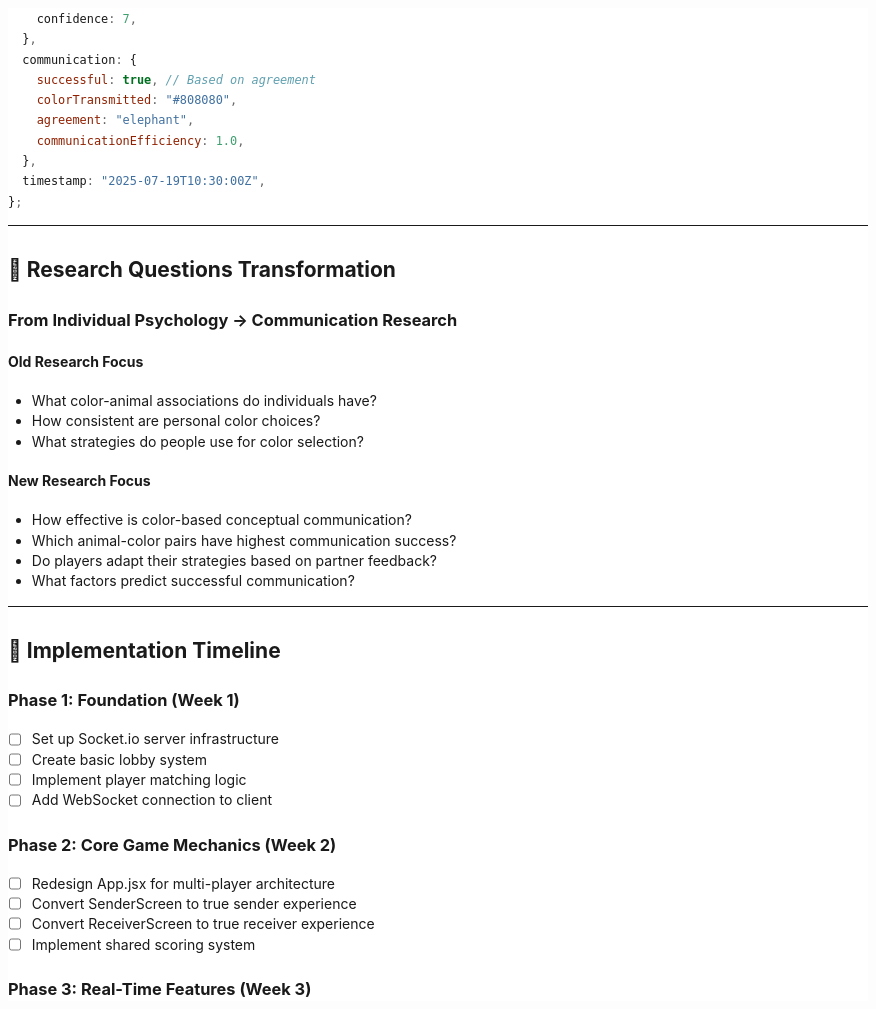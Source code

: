 ```javascript
    confidence: 7,
  },
  communication: {
    successful: true, // Based on agreement
    colorTransmitted: "#808080",
    agreement: "elephant",
    communicationEfficiency: 1.0,
  },
  timestamp: "2025-07-19T10:30:00Z",
};
```

---

## 🔬 Research Questions Transformation

### From Individual Psychology → Communication Research

#### Old Research Focus

- What color-animal associations do individuals have?
- How consistent are personal color choices?
- What strategies do people use for color selection?

#### New Research Focus

- How effective is color-based conceptual communication?
- Which animal-color pairs have highest communication success?
- Do players adapt their strategies based on partner feedback?
- What factors predict successful communication?

---

## 🚀 Implementation Timeline

### Phase 1: Foundation (Week 1)

- [ ] Set up Socket.io server infrastructure
- [ ] Create basic lobby system
- [ ] Implement player matching logic
- [ ] Add WebSocket connection to client

### Phase 2: Core Game Mechanics (Week 2)

- [ ] Redesign App.jsx for multi-player architecture
- [ ] Convert SenderScreen to true sender experience
- [ ] Convert ReceiverScreen to true receiver experience
- [ ] Implement shared scoring system

### Phase 3: Real-Time Features (Week 3)
